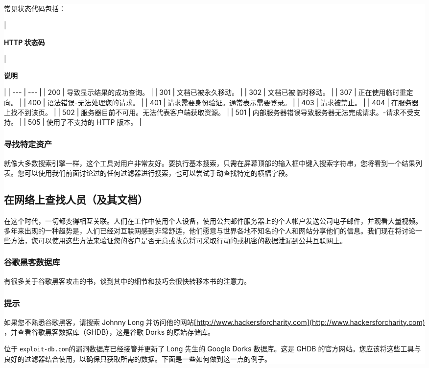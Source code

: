 常见状态代码包括：

<colgroup><col style="text-align: left"> <col style="text-align: left"></colgroup> 
| 

**HTTP 状态码**

 | 

**说明**

 |
| --- | --- |
| 200 | 导致显示结果的成功查询。 |
| 301 | 文档已被永久移动。 |
| 302 | 文档已被临时移动。 |
| 307 | 正在使用临时重定向。 |
| 400 | 语法错误-无法处理您的请求。 |
| 401 | 请求需要身份验证。通常表示需要登录。 |
| 403 | 请求被禁止。 |
| 404 | 在服务器上找不到该页。 |
| 502 | 服务器目前不可用。无法代表客户端获取资源。 |
| 501 | 内部服务器错误导致服务器无法完成请求。-请求不受支持。 |
| 505 | 使用了不支持的 HTTP 版本。 |

### 寻找特定资产

就像大多数搜索引擎一样，这个工具对用户非常友好。要执行基本搜索，只需在屏幕顶部的输入框中键入搜索字符串，您将看到一个结果列表。您可以使用我们前面讨论过的任何过滤器进行搜索，也可以尝试手动查找特定的横幅字段。

## 在网络上查找人员（及其文档）

在这个时代，一切都变得相互关联。人们在工作中使用个人设备，使用公共邮件服务器上的个人帐户发送公司电子邮件，并观看大量视频。多年来出现的一种趋势是，人们已经对互联网感到非常舒适，他们愿意与世界各地不知名的个人和网站分享他们的信息。我们现在将讨论一些方法，您可以使用这些方法来验证您的客户是否无意或故意将可采取行动的或机密的数据泄漏到公共互联网上。

### 谷歌黑客数据库

有很多关于谷歌黑客攻击的书，谈到其中的细节和技巧会很快转移本书的注意力。

### 提示

如果您不熟悉谷歌黑客，请搜索 Johnny Long 并访问他的网站[http://www.hackersforcharity.com](http://www.hackersforcharity.com) ，并查看谷歌黑客数据库（GHDB），这是谷歌 Dorks 的原始存储库。

位于 `exploit-db.com`的漏洞数据库已经接管并更新了 Long 先生的 Google Dorks 数据库。这是 GHDB 的官方网站。您应该将这些工具与良好的过滤器结合使用，以确保只获取所需的数据。下面是一些如何做到这一点的例子。
